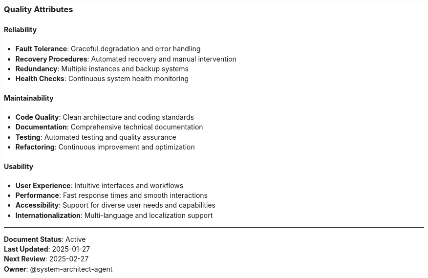 ### Quality Attributes

#### Reliability
- **Fault Tolerance**: Graceful degradation and error handling
- **Recovery Procedures**: Automated recovery and manual intervention
- **Redundancy**: Multiple instances and backup systems
- **Health Checks**: Continuous system health monitoring

#### Maintainability
- **Code Quality**: Clean architecture and coding standards
- **Documentation**: Comprehensive technical documentation
- **Testing**: Automated testing and quality assurance
- **Refactoring**: Continuous improvement and optimization

#### Usability
- **User Experience**: Intuitive interfaces and workflows
- **Performance**: Fast response times and smooth interactions
- **Accessibility**: Support for diverse user needs and capabilities
- **Internationalization**: Multi-language and localization support

---

**Document Status**: Active  
**Last Updated**: 2025-01-27  
**Next Review**: 2025-02-27  
**Owner**: @system-architect-agent 